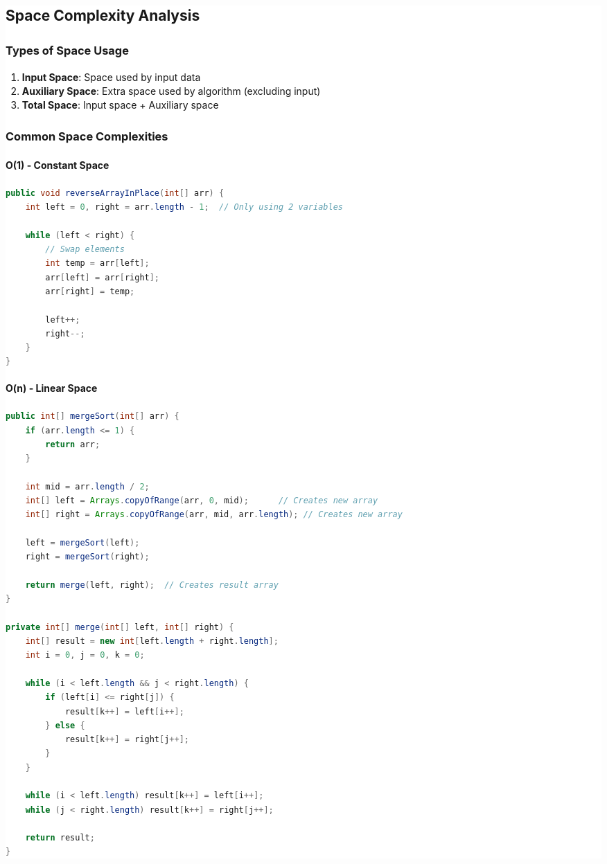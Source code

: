 
## Space Complexity Analysis

### Types of Space Usage

1. **Input Space**: Space used by input data
2. **Auxiliary Space**: Extra space used by algorithm (excluding input)
3. **Total Space**: Input space + Auxiliary space

### Common Space Complexities

#### O(1) - Constant Space

```java
public void reverseArrayInPlace(int[] arr) {
    int left = 0, right = arr.length - 1;  // Only using 2 variables

    while (left < right) {
        // Swap elements
        int temp = arr[left];
        arr[left] = arr[right];
        arr[right] = temp;

        left++;
        right--;
    }
}
```

#### O(n) - Linear Space

```java
public int[] mergeSort(int[] arr) {
    if (arr.length <= 1) {
        return arr;
    }

    int mid = arr.length / 2;
    int[] left = Arrays.copyOfRange(arr, 0, mid);      // Creates new array
    int[] right = Arrays.copyOfRange(arr, mid, arr.length); // Creates new array

    left = mergeSort(left);
    right = mergeSort(right);

    return merge(left, right);  // Creates result array
}

private int[] merge(int[] left, int[] right) {
    int[] result = new int[left.length + right.length];
    int i = 0, j = 0, k = 0;

    while (i < left.length && j < right.length) {
        if (left[i] <= right[j]) {
            result[k++] = left[i++];
        } else {
            result[k++] = right[j++];
        }
    }

    while (i < left.length) result[k++] = left[i++];
    while (j < right.length) result[k++] = right[j++];

    return result;
}
```